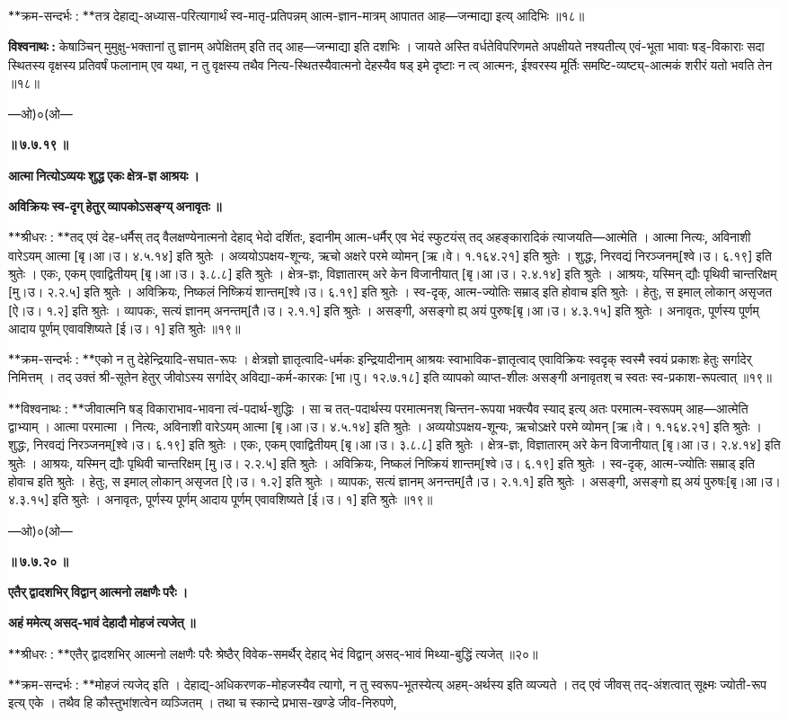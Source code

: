 **क्रम-सन्दर्भः : **तत्र देहाद्य्-अध्यास-परित्यागार्थं स्व-मातृ-प्रतिपन्नम् आत्म-ज्ञान-मात्रम् आपातत आह—जन्माद्या इत्य् आदिभिः ॥१८॥

**विश्वनाथः :** केषाञ्चिन् मुमुक्षु-भक्तानां तु ज्ञानम् अपेक्षितम् इति तद् आह—जन्माद्या इति दशभिः । जायते अस्ति वर्धतेविपरिणमते अपक्षीयते नश्यतीत्य् एवं-भूता भावाः षड्-विकाराः सदा स्थितस्य वृक्षस्य प्रतिवर्षं फलानाम् एव यथा, न तु वृक्षस्य तथैव नित्य-स्थितस्यैवात्मनो देहस्यैव षड् इमे दृष्टाः न त्व् आत्मनः, ईश्वरस्य मूर्तिः समष्टि-व्यष्ट्य्-आत्मकं शरीरं यतो भवति तेन ॥१८॥

—ओ)०(ओ—

**॥ ७.७.१९ ॥**

**आत्मा नित्योऽव्ययः शुद्ध एकः क्षेत्र-ज्ञ आश्रयः ।**

**अविक्रियः स्व-दृग् हेतुर् व्यापकोऽसङ्ग्य् अनावृतः ॥**

**श्रीधरः : **तद् एवं देह-धर्मैस् तद् वैलक्षण्येनात्मनो देहाद् भेदो दर्शितः, इदानीम् आत्म-धर्मैर् एव भेदं स्फुटयंस् तद् अहङ्कारादिकं त्याजयति—आत्मेति । आत्मा नित्यः, अविनाशी वारेऽयम् आत्मा [बृ।आ।उ। ४.५.१४] इति श्रुतेः । अव्ययोऽपक्षय-शून्यः, ऋचो अक्षरे परमे व्योमन् [ऋ।वे। १.१६४.२१] इति श्रुतेः । शुद्धः, निरवद्यं निरञ्जनम्[श्वे।उ। ६.१९] इति श्रुतेः । एकः, एकम् एवाद्वितीयम् [बृ।आ।उ। ३.८.८] इति श्रुतेः । क्षेत्र-ज्ञः, विज्ञातारम् अरे केन विजानीयात् [बृ।आ।उ। २.४.१४] इति श्रुतेः । आश्रयः, यस्मिन् द्यौः पृथिवी चान्तरिक्षम् [मु।उ। २.२.५] इति श्रुतेः । अविक्रियः, निष्कलं निष्क्रियं शान्तम्[श्वे।उ। ६.१९] इति श्रुतेः । स्व-दृक्, आत्म-ज्योतिः सम्राड् इति होवाच इति श्रुतेः । हेतुः, स इमाल् लोकान् असृजत [ऐ।उ। १.२] इति श्रुतेः । व्यापकः, सत्यं ज्ञानम् अनन्तम्[तै।उ। २.१.१] इति श्रुतेः । असङ्गी, असङ्गो ह्य् अयं पुरुषः[बृ।आ।उ। ४.३.१५] इति श्रुतेः । अनावृतः, पूर्णस्य पूर्णम् आदाय पूर्णम् एवावशिष्यते [ई।उ। १] इति श्रुतेः ॥१९॥

**क्रम-सन्दर्भः : **एको न तु देहेन्द्रियादि-सघात-रूपः । क्षेत्रज्ञो ज्ञातृत्वादि-धर्मकः इन्द्रियादीनाम् आश्रयः स्वाभाविक-ज्ञातृत्वाद् एवाविक्रियः स्वदृक् स्वस्मै स्वयं प्रकाशः हेतुः सर्गादेर् निमित्तम् । तद् उक्तं श्री-सूतेन हेतुर् जीवोऽस्य सर्गादेर् अविद्या-कर्म-कारकः [भा।पु। १२.७.१८] इति व्यापको व्याप्त-शीलः असङ्गी अनावृतश् च स्वतः स्व-प्रकाश-रूपत्वात् ॥१९॥

**विश्वनाथः : **जीवात्मनि षड् विकाराभाव-भावना त्वं-पदार्थ-शुद्धिः । सा च तत्-पदार्थस्य परमात्मनश् चिन्तन-रूपया भक्त्यैव स्याद् इत्य् अतः परमात्म-स्वरूपम् आह—आत्मेति द्वाभ्याम् । आत्मा परमात्मा । नित्यः, अविनाशी वारेऽयम् आत्मा [बृ।आ।उ। ४.५.१४] इति श्रुतेः । अव्ययोऽपक्षय-शून्यः, ऋचोऽक्षरे परमे व्योमन् [ऋ।वे। १.१६४.२१] इति श्रुतेः । शुद्धः, निरवद्यं निरञ्जनम्[श्वे।उ। ६.१९] इति श्रुतेः । एकः, एकम् एवाद्वितीयम् [बृ।आ।उ। ३.८.८] इति श्रुतेः । क्षेत्र-ज्ञः, विज्ञातारम् अरे केन विजानीयात् [बृ।आ।उ। २.४.१४] इति श्रुतेः । आश्रयः, यस्मिन् द्यौः पृथिवी चान्तरिक्षम् [मु।उ। २.२.५] इति श्रुतेः । अविक्रियः, निष्कलं निष्क्रियं शान्तम्[श्वे।उ। ६.१९] इति श्रुतेः । स्व-दृक्, आत्म-ज्योतिः सम्राड् इति होवाच इति श्रुतेः । हेतुः, स इमाल् लोकान् असृजत [ऐ।उ। १.२] इति श्रुतेः । व्यापकः, सत्यं ज्ञानम् अनन्तम्[तै।उ। २.१.१] इति श्रुतेः । असङ्गी, असङ्गो ह्य् अयं पुरुषः[बृ।आ।उ। ४.३.१५] इति श्रुतेः । अनावृतः, पूर्णस्य पूर्णम् आदाय पूर्णम् एवावशिष्यते [ई।उ। १] इति श्रुतेः ॥१९॥

—ओ)०(ओ—

**॥ ७.७.२० ॥**

**एतैर् द्वादशभिर् विद्वान् आत्मनो लक्षणैः परैः ।**

**अहं ममेत्य् असद्-भावं देहादौ मोहजं त्यजेत् ॥**

**श्रीधरः : **एतैर् द्वादशभिर् आत्मनो लक्षणैः परैः श्रेष्ठैर् विवेक-समर्थैर् देहाद् भेदं विद्वान् असद्-भावं मिथ्या-बुद्धिं त्यजेत् ॥२०॥

**क्रम-सन्दर्भः : **मोहजं त्यजेद् इति । देहाद्य्-अधिकरणक-मोहजस्यैव त्यागो, न तु स्वरूप-भूतस्येत्य् अहम्-अर्थस्य इति व्यज्यते । तद् एवं जीवस् तद्-अंशत्वात् सूक्ष्मः ज्योती-रूप इत्य् एके । तथैव हि कौस्तुभांशत्वेन व्यञ्जितम् । तथा च स्कान्दे प्रभास-खण्डे जीव-निरुपणे, 
